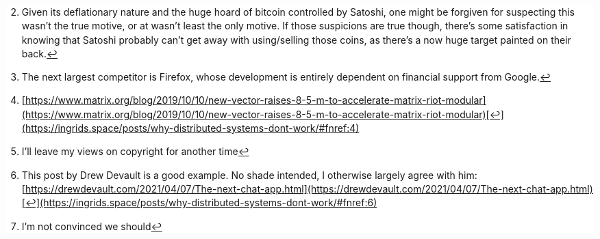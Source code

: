 2.   Given its deflationary nature and the huge hoard of bitcoin controlled by Satoshi, one might be forgiven for suspecting this wasn’t the true motive, or at wasn’t least the only motive. If those suspicions are true though, there’s some satisfaction in knowing that Satoshi probably can’t get away with using/selling those coins, as there’s a now huge target painted on their back.[↩︎](https://ingrids.space/posts/why-distributed-systems-dont-work/#fnref:2)

3.   The next largest competitor is Firefox, whose development is entirely dependent on financial support from Google.[↩︎](https://ingrids.space/posts/why-distributed-systems-dont-work/#fnref:3)

4.   [https://www.matrix.org/blog/2019/10/10/new-vector-raises-8-5-m-to-accelerate-matrix-riot-modular](https://www.matrix.org/blog/2019/10/10/new-vector-raises-8-5-m-to-accelerate-matrix-riot-modular)[↩︎](https://ingrids.space/posts/why-distributed-systems-dont-work/#fnref:4)

5.   I’ll leave my views on copyright for another time[↩︎](https://ingrids.space/posts/why-distributed-systems-dont-work/#fnref:5)

6.   This post by Drew Devault is a good example. No shade intended, I otherwise largely agree with him: [https://drewdevault.com/2021/04/07/The-next-chat-app.html](https://drewdevault.com/2021/04/07/The-next-chat-app.html)[↩︎](https://ingrids.space/posts/why-distributed-systems-dont-work/#fnref:6)

7.   I’m not convinced we should[↩︎](https://ingrids.space/posts/why-distributed-systems-dont-work/#fnref:7)
